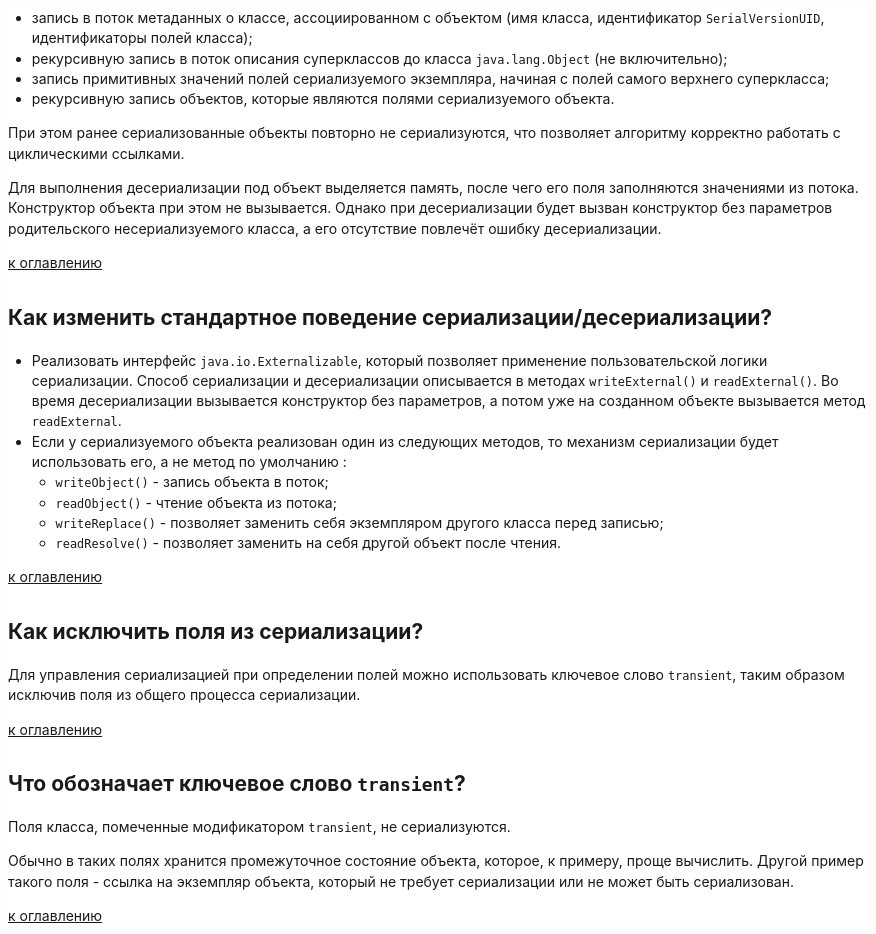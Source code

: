 + запись в поток метаданных о классе, ассоциированном с объектом (имя класса, идентификатор `SerialVersionUID`,
  идентификаторы полей класса);
+ рекурсивную запись в поток описания суперклассов до класса `java.lang.Object` (не включительно);
+ запись примитивных значений полей сериализуемого экземпляра, начиная с полей самого верхнего суперкласса;
+ рекурсивную запись объектов, которые являются полями сериализуемого объекта.

При этом ранее сериализованные объекты повторно не сериализуются, что позволяет алгоритму корректно работать с
циклическими ссылками.

Для выполнения десериализации под объект выделяется память, после чего его поля заполняются значениями из потока. Конструктор объекта при этом не вызывается. Однако при десериализации будет вызван конструктор без параметров родительского несериализуемого класса, а его отсутствие повлечёт ошибку десериализации.

[к оглавлению](#сериализация-в-java)

## Как изменить стандартное поведение сериализации/десериализации?

+ Реализовать интерфейс `java.io.Externalizable`, который позволяет применение пользовательской логики сериализации.
  Способ сериализации и десериализации описывается в методах `writeExternal()` и `readExternal()`. Во время
  десериализации вызывается конструктор без параметров, а потом уже на созданном объекте вызывается
  метод `readExternal`.
+ Если у сериализуемого объекта реализован один из следующих методов, то механизм сериализации будет использовать его, а
  не метод по умолчанию :
    + `writeObject()` - запись объекта в поток;
    + `readObject()` - чтение объекта из потока;
    + `writeReplace()` - позволяет заменить себя экземпляром другого класса перед записью;
    + `readResolve()` - позволяет заменить на себя другой объект после чтения.

[к оглавлению](#сериализация-в-java)

## Как исключить поля из сериализации?

Для управления сериализацией при определении полей можно использовать ключевое слово `transient`, таким образом исключив поля из общего процесса сериализации.

[к оглавлению](#сериализация-в-java)

## Что обозначает ключевое слово `transient`?

Поля класса, помеченные модификатором `transient`, не сериализуются.

Обычно в таких полях хранится промежуточное состояние объекта, которое, к примеру, проще вычислить. Другой пример такого поля - ссылка на экземпляр объекта, который не требует сериализации или не может быть сериализован.

[к оглавлению](#сериализация-в-java)
